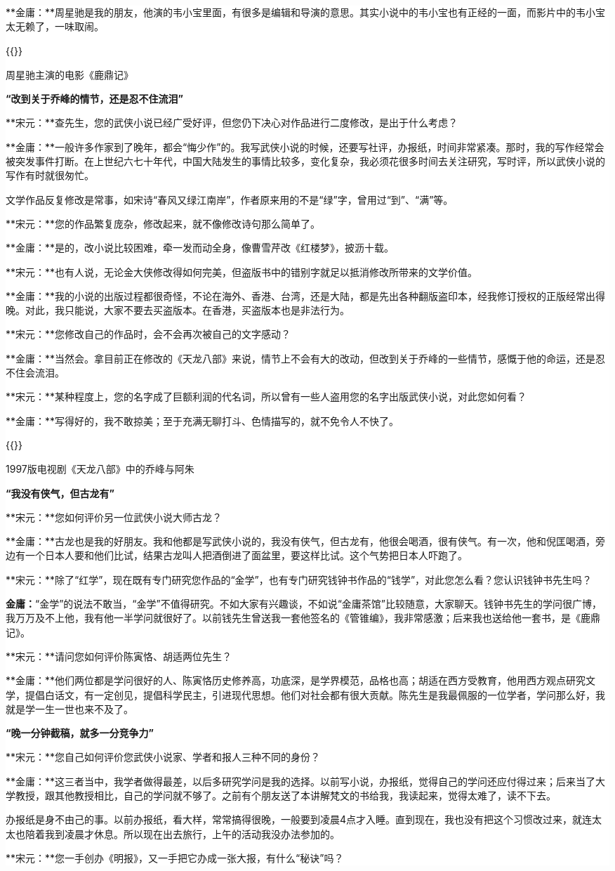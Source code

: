 **金庸：**周星驰是我的朋友，他演的韦小宝里面，有很多是编辑和导演的意思。其实小说中的韦小宝也有正经的一面，而影片中的韦小宝太无赖了，一味取闹。

{{<img src="http://image.thepaper.cn/www/image/6/937/271.jpg" alt="">}}

周星驰主演的电影《鹿鼎记》

**“改到关于乔峰的情节，还是忍不住流泪”**

**宋元：**查先生，您的武侠小说已经广受好评，但您仍下决心对作品进行二度修改，是出于什么考虑？

**金庸：**一般许多作家到了晚年，都会“悔少作”的。我写武侠小说的时候，还要写社评，办报纸，时间非常紧凑。那时，我的写作经常会被突发事件打断。在上世纪六七十年代，中国大陆发生的事情比较多，变化复杂，我必须花很多时间去关注研究，写时评，所以武侠小说的写作有时就很匆忙。

文学作品反复修改是常事，如宋诗“春风又绿江南岸”，作者原来用的不是“绿”字，曾用过“到”、“满”等。

**宋元：**您的作品繁复庞杂，修改起来，就不像修改诗句那么简单了。

**金庸：**是的，改小说比较困难，牵一发而动全身，像曹雪芹改《红楼梦》，披沥十载。

**宋元：**也有人说，无论金大侠修改得如何完美，但盗版书中的错别字就足以抵消修改所带来的文学价值。

**金庸：**我的小说的出版过程都很奇怪，不论在海外、香港、台湾，还是大陆，都是先出各种翻版盗印本，经我修订授权的正版经常出得晚。对此，我只能说，大家不要去买盗版本。在香港，买盗版本也是非法行为。

**宋元：**您修改自己的作品时，会不会再次被自己的文字感动？

**金庸：**当然会。拿目前正在修改的《天龙八部》来说，情节上不会有大的改动，但改到关于乔峰的一些情节，感慨于他的命运，还是忍不住会流泪。

**宋元：**某种程度上，您的名字成了巨额利润的代名词，所以曾有一些人盗用您的名字出版武侠小说，对此您如何看？

**金庸：**写得好的，我不敢掠美；至于充满无聊打斗、色情描写的，就不免令人不快了。

{{<img src="http://image.thepaper.cn/www/image/6/937/269.jpg" alt="">}}

1997版电视剧《天龙八部》中的乔峰与阿朱

**“我没有侠气，但古龙有”**

**宋元：**您如何评价另一位武侠小说大师古龙？

**金庸：**古龙也是我的好朋友。我和他都是写武侠小说的，我没有侠气，但古龙有，他很会喝酒，很有侠气。有一次，他和倪匡喝酒，旁边有一个日本人要和他们比试，结果古龙叫人把酒倒进了面盆里，要这样比试。这个气势把日本人吓跑了。

**宋元：**除了“红学”，现在既有专门研究您作品的“金学”，也有专门研究钱钟书作品的“钱学”，对此您怎么看？您认识钱钟书先生吗？

**金庸：**“金学”的说法不敢当，“金学”不值得研究。不如大家有兴趣谈，不如说“金庸茶馆”比较随意，大家聊天。钱钟书先生的学问很广博，我万万及不上他，我有他一半学问就很好了。以前钱先生曾送我一套他签名的《管锥编》，我非常感激；后来我也送给他一套书，是《鹿鼎记》。

**宋元：**请问您如何评价陈寅恪、胡适两位先生？

**金庸：**他们两位都是学问很好的人、陈寅恪历史修养高，功底深，是学界模范，品格也高；胡适在西方受教育，他用西方观点研究文学，提倡白话文，有一定创见，提倡科学民主，引进现代思想。他们对社会都有很大贡献。陈先生是我最佩服的一位学者，学问那么好，我就是学一生一世也来不及了。

**“晚一分钟截稿，就多一分竞争力”**

**宋元：**您自己如何评价您武侠小说家、学者和报人三种不同的身份？

**金庸：**这三者当中，我学者做得最差，以后多研究学问是我的选择。以前写小说，办报纸，觉得自己的学问还应付得过来；后来当了大学教授，跟其他教授相比，自己的学问就不够了。之前有个朋友送了本讲解梵文的书给我，我读起来，觉得太难了，读不下去。

办报纸是身不由己的事。以前办报纸，看大样，常常搞得很晚，一般要到凌晨4点才入睡。直到现在，我也没有把这个习惯改过来，就连太太也陪着我到凌晨才休息。所以现在出去旅行，上午的活动我没办法参加的。

**宋元：**您一手创办《明报》，又一手把它办成一张大报，有什么“秘诀”吗？
